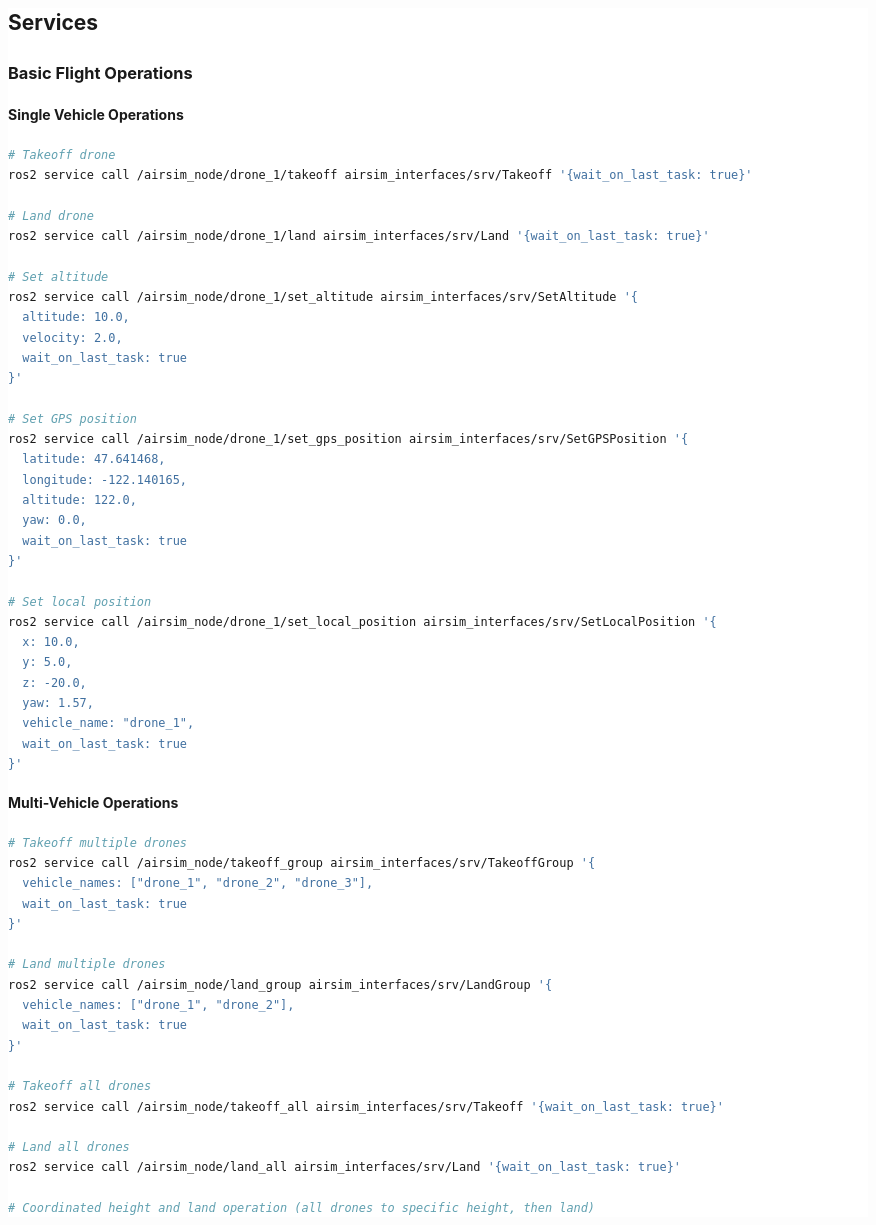 ## Services

### Basic Flight Operations

#### Single Vehicle Operations
```bash
# Takeoff drone
ros2 service call /airsim_node/drone_1/takeoff airsim_interfaces/srv/Takeoff '{wait_on_last_task: true}'

# Land drone
ros2 service call /airsim_node/drone_1/land airsim_interfaces/srv/Land '{wait_on_last_task: true}'

# Set altitude
ros2 service call /airsim_node/drone_1/set_altitude airsim_interfaces/srv/SetAltitude '{
  altitude: 10.0,
  velocity: 2.0,
  wait_on_last_task: true
}'

# Set GPS position
ros2 service call /airsim_node/drone_1/set_gps_position airsim_interfaces/srv/SetGPSPosition '{
  latitude: 47.641468,
  longitude: -122.140165,
  altitude: 122.0,
  yaw: 0.0,
  wait_on_last_task: true
}'

# Set local position
ros2 service call /airsim_node/drone_1/set_local_position airsim_interfaces/srv/SetLocalPosition '{
  x: 10.0,
  y: 5.0,
  z: -20.0,
  yaw: 1.57,
  vehicle_name: "drone_1",
  wait_on_last_task: true
}'
```

#### Multi-Vehicle Operations
```bash
# Takeoff multiple drones
ros2 service call /airsim_node/takeoff_group airsim_interfaces/srv/TakeoffGroup '{
  vehicle_names: ["drone_1", "drone_2", "drone_3"],
  wait_on_last_task: true
}'

# Land multiple drones
ros2 service call /airsim_node/land_group airsim_interfaces/srv/LandGroup '{
  vehicle_names: ["drone_1", "drone_2"],
  wait_on_last_task: true
}'

# Takeoff all drones
ros2 service call /airsim_node/takeoff_all airsim_interfaces/srv/Takeoff '{wait_on_last_task: true}'

# Land all drones
ros2 service call /airsim_node/land_all airsim_interfaces/srv/Land '{wait_on_last_task: true}'

# Coordinated height and land operation (all drones to specific height, then land)
```